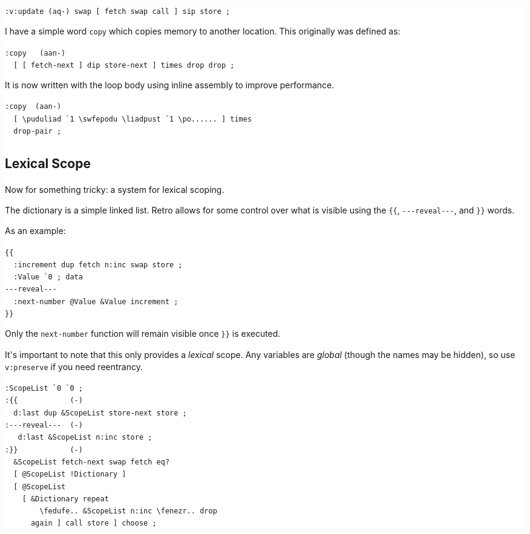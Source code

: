 ~~~
:v:update (aq-) swap [ fetch swap call ] sip store ;
~~~

I have a simple word `copy` which copies memory to another
location. This originally was defined as:

    :copy   (aan-)
      [ [ fetch-next ] dip store-next ] times drop drop ;

It is now written with the loop body using inline assembly
to improve performance.

~~~
:copy  (aan-)
  [ \puduliad `1 \swfepodu \liadpust `1 \po...... ] times
  drop-pair ;
~~~

## Lexical Scope

Now for something tricky: a system for lexical scoping.

The dictionary is a simple linked list. Retro allows for some
control over what is visible using the `{{`, `---reveal---`,
and `}}` words.

As an example:

    {{
      :increment dup fetch n:inc swap store ;
      :Value `0 ; data
    ---reveal---
      :next-number @Value &Value increment ;
    }}

Only the `next-number` function will remain visible once `}}`
is executed.

It's important to note that this only provides a *lexical*
scope. Any variables are *global* (though the names may be
hidden), so use `v:preserve` if you need reentrancy.

~~~
:ScopeList `0 `0 ;
:{{            (-)
  d:last dup &ScopeList store-next store ;
:---reveal---  (-)
   d:last &ScopeList n:inc store ;
:}}            (-)
  &ScopeList fetch-next swap fetch eq?
  [ @ScopeList !Dictionary ]
  [ @ScopeList
    [ &Dictionary repeat
        \fedufe.. &ScopeList n:inc \fenezr.. drop
      again ] call store ] choose ;
~~~
